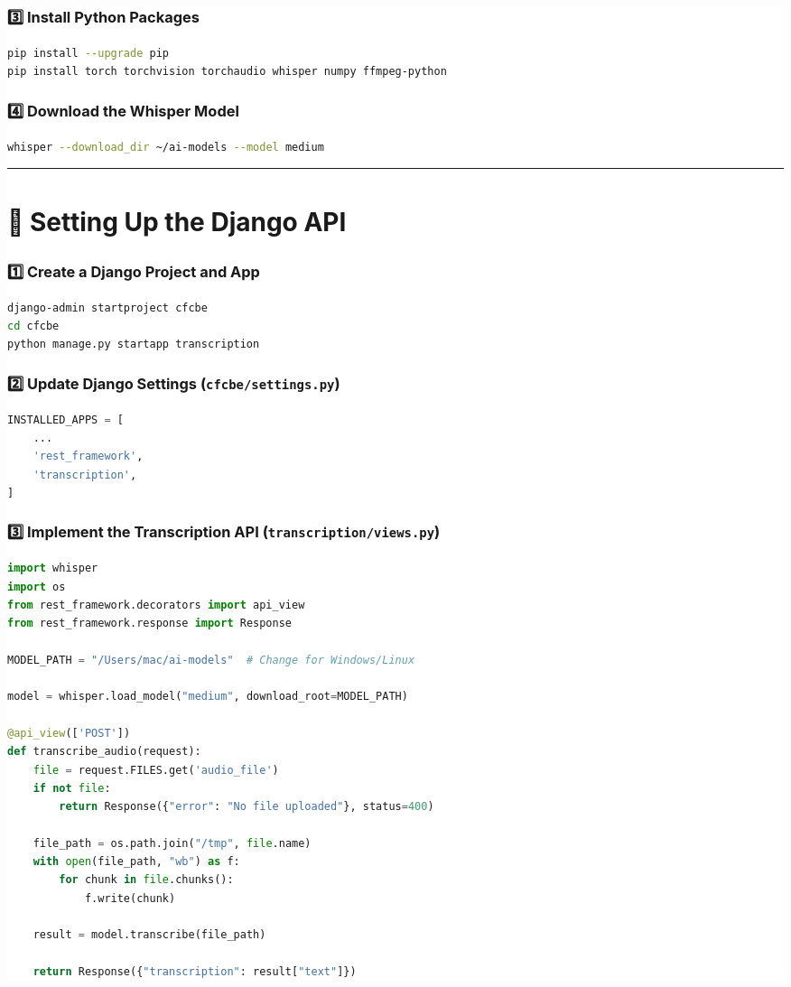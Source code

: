 ### 3️⃣ Install Python Packages
```sh
pip install --upgrade pip
pip install torch torchvision torchaudio whisper numpy ffmpeg-python
```

### 4️⃣ Download the Whisper Model
```sh
whisper --download_dir ~/ai-models --model medium
```

---

# 🚀 Setting Up the Django API  

### 1️⃣ Create a Django Project and App
```sh
django-admin startproject cfcbe
cd cfcbe
python manage.py startapp transcription
```

### 2️⃣ Update Django Settings (`cfcbe/settings.py`)
```python
INSTALLED_APPS = [
    ...
    'rest_framework',
    'transcription',
]
```

### 3️⃣ Implement the Transcription API (`transcription/views.py`)
```python
import whisper
import os
from rest_framework.decorators import api_view
from rest_framework.response import Response

MODEL_PATH = "/Users/mac/ai-models"  # Change for Windows/Linux

model = whisper.load_model("medium", download_root=MODEL_PATH)

@api_view(['POST'])
def transcribe_audio(request):
    file = request.FILES.get('audio_file')
    if not file:
        return Response({"error": "No file uploaded"}, status=400)
    
    file_path = os.path.join("/tmp", file.name)
    with open(file_path, "wb") as f:
        for chunk in file.chunks():
            f.write(chunk)

    result = model.transcribe(file_path)

    return Response({"transcription": result["text"]})
```
